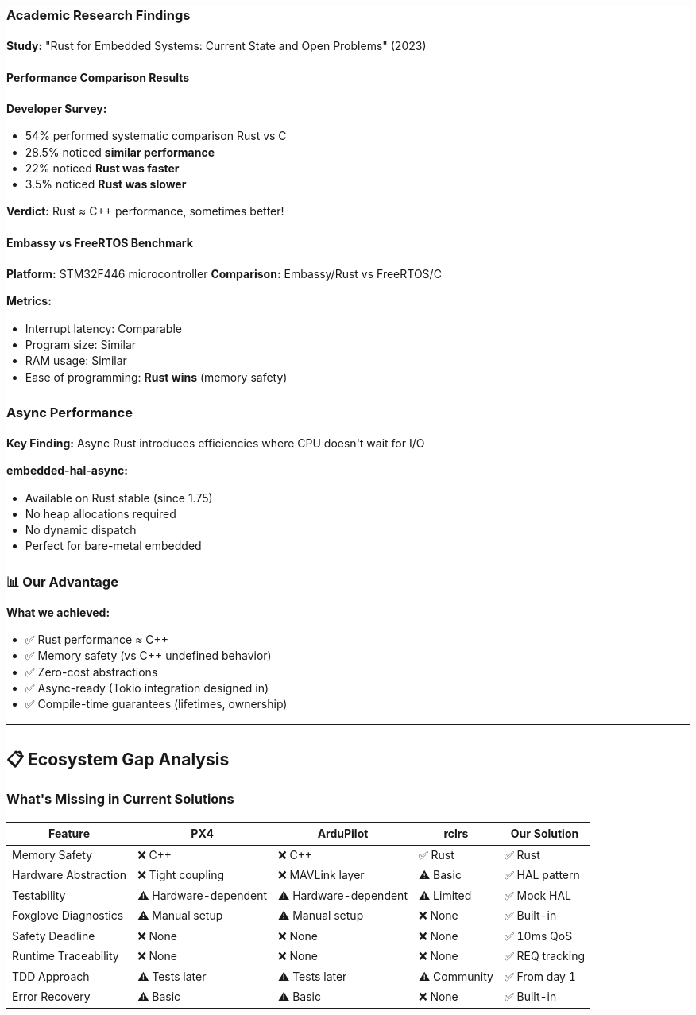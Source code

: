 ### Academic Research Findings

**Study:** "Rust for Embedded Systems: Current State and Open Problems" (2023)

#### Performance Comparison Results

**Developer Survey:**
- 54% performed systematic comparison Rust vs C
- 28.5% noticed **similar performance**
- 22% noticed **Rust was faster**
- 3.5% noticed **Rust was slower**

**Verdict:** Rust ≈ C++ performance, sometimes better!

#### Embassy vs FreeRTOS Benchmark

**Platform:** STM32F446 microcontroller
**Comparison:** Embassy/Rust vs FreeRTOS/C

**Metrics:**
- Interrupt latency: Comparable
- Program size: Similar
- RAM usage: Similar
- Ease of programming: **Rust wins** (memory safety)

### Async Performance

**Key Finding:** Async Rust introduces efficiencies where CPU doesn't wait for I/O

**embedded-hal-async:**
- Available on Rust stable (since 1.75)
- No heap allocations required
- No dynamic dispatch
- Perfect for bare-metal embedded

### 📊 Our Advantage

**What we achieved:**
- ✅ Rust performance ≈ C++
- ✅ Memory safety (vs C++ undefined behavior)
- ✅ Zero-cost abstractions
- ✅ Async-ready (Tokio integration designed in)
- ✅ Compile-time guarantees (lifetimes, ownership)

---

## 📋 Ecosystem Gap Analysis

### What's Missing in Current Solutions

| Feature | PX4 | ArduPilot | rclrs | Our Solution |
|---------|-----|-----------|-------|--------------|
| Memory Safety | ❌ C++ | ❌ C++ | ✅ Rust | ✅ Rust |
| Hardware Abstraction | ❌ Tight coupling | ❌ MAVLink layer | ⚠️ Basic | ✅ HAL pattern |
| Testability | ⚠️ Hardware-dependent | ⚠️ Hardware-dependent | ⚠️ Limited | ✅ Mock HAL |
| Foxglove Diagnostics | ⚠️ Manual setup | ⚠️ Manual setup | ❌ None | ✅ Built-in |
| Safety Deadline | ❌ None | ❌ None | ❌ None | ✅ 10ms QoS |
| Runtime Traceability | ❌ None | ❌ None | ❌ None | ✅ REQ tracking |
| TDD Approach | ⚠️ Tests later | ⚠️ Tests later | ⚠️ Community | ✅ From day 1 |
| Error Recovery | ⚠️ Basic | ⚠️ Basic | ❌ None | ✅ Built-in |